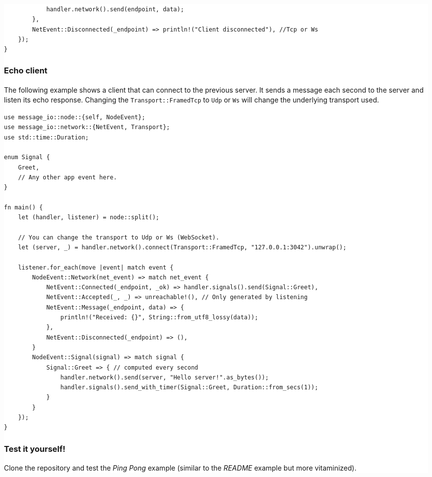 ```rust,no_run
            handler.network().send(endpoint, data);
        },
        NetEvent::Disconnected(_endpoint) => println!("Client disconnected"), //Tcp or Ws
    });
}
```

### Echo client
The following example shows a client that can connect to the previous server.
It sends a message each second to the server and listen its echo response.
Changing the `Transport::FramedTcp` to `Udp` or `Ws` will change the underlying transport used.

```rust,no_run
use message_io::node::{self, NodeEvent};
use message_io::network::{NetEvent, Transport};
use std::time::Duration;

enum Signal {
    Greet,
    // Any other app event here.
}

fn main() {
    let (handler, listener) = node::split();

    // You can change the transport to Udp or Ws (WebSocket).
    let (server, _) = handler.network().connect(Transport::FramedTcp, "127.0.0.1:3042").unwrap();

    listener.for_each(move |event| match event {
        NodeEvent::Network(net_event) => match net_event {
            NetEvent::Connected(_endpoint, _ok) => handler.signals().send(Signal::Greet),
            NetEvent::Accepted(_, _) => unreachable!(), // Only generated by listening
            NetEvent::Message(_endpoint, data) => {
                println!("Received: {}", String::from_utf8_lossy(data));
            },
            NetEvent::Disconnected(_endpoint) => (),
        }
        NodeEvent::Signal(signal) => match signal {
            Signal::Greet => { // computed every second
                handler.network().send(server, "Hello server!".as_bytes());
                handler.signals().send_with_timer(Signal::Greet, Duration::from_secs(1));
            }
        }
    });
}
```

### Test it yourself!
Clone the repository and test the *Ping Pong* example
(similar to the *README* example but more vitaminized).

